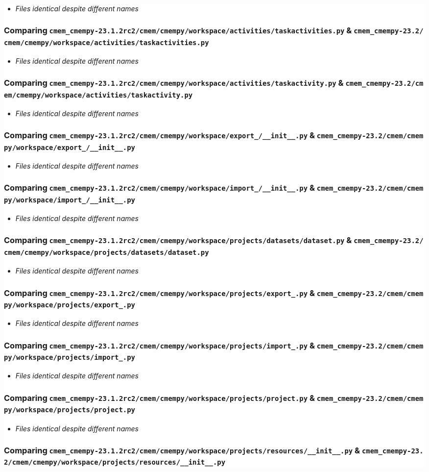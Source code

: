  * *Files identical despite different names*

### Comparing `cmem_cmempy-23.1.2rc2/cmem/cmempy/workspace/activities/taskactivities.py` & `cmem_cmempy-23.2/cmem/cmempy/workspace/activities/taskactivities.py`

 * *Files identical despite different names*

### Comparing `cmem_cmempy-23.1.2rc2/cmem/cmempy/workspace/activities/taskactivity.py` & `cmem_cmempy-23.2/cmem/cmempy/workspace/activities/taskactivity.py`

 * *Files identical despite different names*

### Comparing `cmem_cmempy-23.1.2rc2/cmem/cmempy/workspace/export_/__init__.py` & `cmem_cmempy-23.2/cmem/cmempy/workspace/export_/__init__.py`

 * *Files identical despite different names*

### Comparing `cmem_cmempy-23.1.2rc2/cmem/cmempy/workspace/import_/__init__.py` & `cmem_cmempy-23.2/cmem/cmempy/workspace/import_/__init__.py`

 * *Files identical despite different names*

### Comparing `cmem_cmempy-23.1.2rc2/cmem/cmempy/workspace/projects/datasets/dataset.py` & `cmem_cmempy-23.2/cmem/cmempy/workspace/projects/datasets/dataset.py`

 * *Files identical despite different names*

### Comparing `cmem_cmempy-23.1.2rc2/cmem/cmempy/workspace/projects/export_.py` & `cmem_cmempy-23.2/cmem/cmempy/workspace/projects/export_.py`

 * *Files identical despite different names*

### Comparing `cmem_cmempy-23.1.2rc2/cmem/cmempy/workspace/projects/import_.py` & `cmem_cmempy-23.2/cmem/cmempy/workspace/projects/import_.py`

 * *Files identical despite different names*

### Comparing `cmem_cmempy-23.1.2rc2/cmem/cmempy/workspace/projects/project.py` & `cmem_cmempy-23.2/cmem/cmempy/workspace/projects/project.py`

 * *Files identical despite different names*

### Comparing `cmem_cmempy-23.1.2rc2/cmem/cmempy/workspace/projects/resources/__init__.py` & `cmem_cmempy-23.2/cmem/cmempy/workspace/projects/resources/__init__.py`
